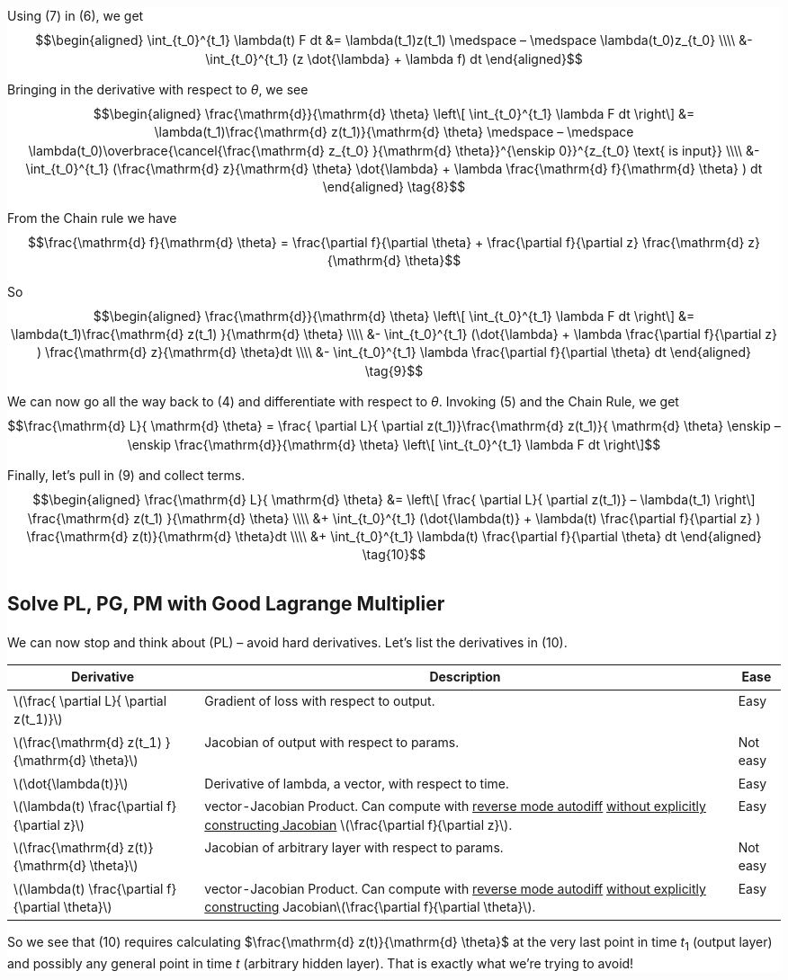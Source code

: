 Using $(7)$ in $(6)$, we get
$$\begin{aligned} \int_{t_0}^{t_1} \lambda(t) F dt &= \lambda(t_1)z(t_1) \medspace – \medspace \lambda(t_0)z_{t_0} \\\\ &- \int_{t_0}^{t_1} (z \dot{\lambda} + \lambda f) dt \end{aligned}$$

Bringing in the derivative with respect to $\theta$, we see
$$\begin{aligned} \frac{\mathrm{d}}{\mathrm{d} \theta} \left\[ \int_{t_0}^{t_1} \lambda F dt \right\] &= \lambda(t_1)\frac{\mathrm{d} z(t_1)}{\mathrm{d} \theta} \medspace – \medspace \lambda(t_0)\overbrace{\cancel{\frac{\mathrm{d} z_{t_0} }{\mathrm{d} \theta}}^{\enskip 0}}^{z_{t_0} \text{ is input}} \\\\ &- \int_{t_0}^{t_1} (\frac{\mathrm{d} z}{\mathrm{d} \theta} \dot{\lambda} + \lambda \frac{\mathrm{d} f}{\mathrm{d} \theta} ) dt \end{aligned} \tag{8}$$

From the Chain rule we have
$$\frac{\mathrm{d} f}{\mathrm{d} \theta} = \frac{\partial f}{\partial \theta} + \frac{\partial f}{\partial z} \frac{\mathrm{d} z}{\mathrm{d} \theta}$$

So
$$\begin{aligned} \frac{\mathrm{d}}{\mathrm{d} \theta} \left\[ \int_{t_0}^{t_1} \lambda F dt \right\] &= \lambda(t_1)\frac{\mathrm{d} z(t_1) }{\mathrm{d} \theta} \\\\ &- \int_{t_0}^{t_1} (\dot{\lambda} + \lambda \frac{\partial f}{\partial z} ) \frac{\mathrm{d} z}{\mathrm{d} \theta}dt \\\\ &- \int_{t_0}^{t_1} \lambda \frac{\partial f}{\partial \theta} dt \end{aligned} \tag{9}$$

We can now go all the way back to $(4)$ and differentiate with respect to $\theta$. Invoking $(5)$ and the Chain Rule, we get
$$\frac{\mathrm{d} L}{ \mathrm{d} \theta} = \frac{ \partial L}{ \partial z(t_1)}\frac{\mathrm{d} z(t_1)}{ \mathrm{d} \theta} \enskip – \enskip \frac{\mathrm{d}}{\mathrm{d} \theta} \left\[ \int_{t_0}^{t_1} \lambda F dt \right\]$$

Finally, let’s pull in $(9)$ and collect terms.
$$\begin{aligned} \frac{\mathrm{d} L}{ \mathrm{d} \theta} &= \left\[ \frac{ \partial L}{ \partial z(t_1)} – \lambda(t_1) \right\] \frac{\mathrm{d} z(t_1) }{\mathrm{d} \theta} \\\\ &+ \int_{t_0}^{t_1} (\dot{\lambda(t)} + \lambda(t) \frac{\partial f}{\partial z} ) \frac{\mathrm{d} z(t)}{\mathrm{d} \theta}dt \\\\ &+ \int_{t_0}^{t_1} \lambda(t) \frac{\partial f}{\partial \theta} dt \end{aligned} \tag{10}$$

Solve PL, PG, PM with Good Lagrange Multiplier
----------------------------------------------

We can now stop and think about $\text{(PL)}$ – avoid hard derivatives. Let’s list the derivatives in $(10)$.

| Derivative                                         | Description                                                                                                               | Ease    |
|----------------------------------------------------|---------------------------------------------------------------------------------------------------------------------------|---------|
| \\(\frac{ \partial L}{ \partial z(t_1)}\\)         | Gradient of loss with respect to output.                                                                                  | Easy    |
| \\(\frac{\mathrm{d} z(t_1) }{\mathrm{d} \theta}\\) | Jacobian of output with respect to params.                                                                                | Not easy|
| \\(\dot{\lambda(t)}\\)                             | Derivative of lambda, a vector, with respect to time.                                                                     | Easy    |
| \\(\lambda(t) \frac{\partial f}{\partial z}\\)     | vector-Jacobian Product. Can compute with [reverse mode autodiff](https://github.com/HIPS/autograd/blob/master/docs/tutorial.md#reverse-mode-differentiation) [without explicitly constructing Jacobian](/how-is-the-vector-jacobian-product-invoked-in-neural-odes/) \\(\frac{\partial f}{\partial z}\\). | Easy    |
| \\(\frac{\mathrm{d} z(t)}{\mathrm{d} \theta}\\)    | Jacobian of arbitrary layer with respect to params.                                                                       | Not easy|
| \\(\lambda(t) \frac{\partial f}{\partial \theta}\\)| vector-Jacobian Product. Can compute with [reverse mode autodiff](https://github.com/HIPS/autograd/blob/master/docs/tutorial.md#reverse-mode-differentiation) [without explicitly constructing](/how-is-the-vector-jacobian-product-invoked-in-neural-odes/) Jacobian\\(\frac{\partial f}{\partial \theta}\\). | Easy    |


So we see that $(10)$ requires calculating $\frac{\mathrm{d} z(t)}{\mathrm{d} \theta}$ at the very last point in time $t_1$ (output layer) and possibly any general point in time $t$ (arbitrary hidden layer). That is exactly what we’re trying to avoid!


[^n1]: Actually I believe in optimal control theory it is more appropriately called a costate variable.
[^n2]: A reason is that this way, all the ODEs associated with our gradient calculation run backwards. This consistency can help make the calls to our ODE solver more concise.
[^n3]: I think to say that 𝜆 and a are the same, we need 𝜆 to be uniformly Lipschitz continuous, after which we can invoke Picard’s uniqueness theorem.
[^1]: Chen TQ, Rubanova Y, Bettencourt J, Duvenaud DK. Neural ordinary differential equations. In: _Advances in Neural Information Processing Systems_. ; 2018:6571–6583.
[^2]: Pontryagin LS, Mishchenko E, Boltyanskii V, Gamkrelidze R. The mathematical theory of optimal processes. 1962.
[^3]: Bradley AM. _PDE-Constrained Optimization and the Adjoint Method_. Technical Report. Stanford University. https://cs. stanford. edu/ ambrad …; 2013.
[^​4]: Cao Y, Li S, Petzold L, Serban R. Adjoint Sensitivity Analysis for Differential-Algebraic Equations: The Adjoint DAE System and Its Numerical Solution. _SIAM Journal on Scientific Computing_. 2003;24:1076-1089. doi:[10.1137/S1064827501380630](https://doi.org/10.1137/S1064827501380630)
[^​5​]: Biegler LT. Optimization of Differential-Algebraic Equation Systems. _Chemical Engineering Department Carnegie Mellon University Pittsburgh, http://dynopt cheme cmu edu_. 2000.